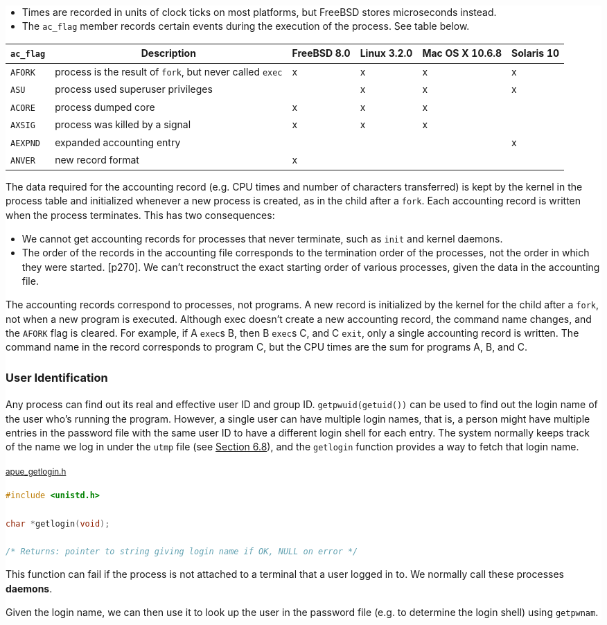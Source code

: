 * Times are recorded in units of clock ticks on most platforms, but FreeBSD stores microseconds instead.
* The `ac_flag` member records certain events during the execution of the process. See table below.

`ac_flag` | Description | FreeBSD 8.0 | Linux 3.2.0 | Mac OS X 10.6.8 | Solaris 10
--------- | ----------- | ----------- | ----------- | --------------- | ----------
`AFORK` | process is the result of `fork`, but never called `exec` | x | x | x | x
`ASU` | process used superuser privileges | | x | x | x
`ACORE` | process dumped core | x | x | x |
`AXSIG` | process was killed by a signal | x | x | x |
`AEXPND` | expanded accounting entry | | | | x
`ANVER` | new record format | x | | |

The data required for the accounting record (e.g. CPU times and number of characters transferred) is kept by the kernel in the process table and initialized whenever a new process is created, as in the child after a `fork`. Each accounting record is written when the process terminates. This has two consequences:

* We cannot get accounting records for processes that never terminate, such as `init` and kernel daemons.
* The order of the records in the accounting file corresponds to the termination order of the processes, not the order in which they were started. [p270]. We can’t reconstruct the exact starting order of various processes, given the data in the accounting file.

The accounting records correspond to processes, not programs. A new record is initialized by the kernel for the child after a `fork`, not when a new program is executed. Although exec doesn’t create a new accounting record, the command name changes, and the `AFORK` flag is cleared. For example, if A `exec`s B, then B `exec`s C, and C `exit`, only a single accounting record is written.  The command name in the record corresponds to program C, but the CPU times are the sum for programs A, B, and C.


### User Identification

Any process can find out its real and effective user ID and group ID. `getpwuid(getuid())` can be used to find out the login name of the user who’s running the program. However, a single user can have multiple login names, that is, a person might have multiple entries in the password file with the same user ID to have a different login shell for each entry. The system normally keeps track of the name we log in under the `utmp` file (see [Section 6.8](/apue/ch6/#login-accounting)), and the `getlogin` function provides a way to fetch that login name.

<small>[apue_getlogin.h](https://gist.github.com/shichao-an/c77a9e8660a3405a983c)</small>

```c
#include <unistd.h>

char *getlogin(void);

/* Returns: pointer to string giving login name if OK, NULL on error */
```

This function can fail if the process is not attached to a terminal that a user logged in to. We normally call these processes **daemons**.

Given the login name, we can then use it to look up the user in the password file (e.g. to determine the login shell) using `getpwnam`.
